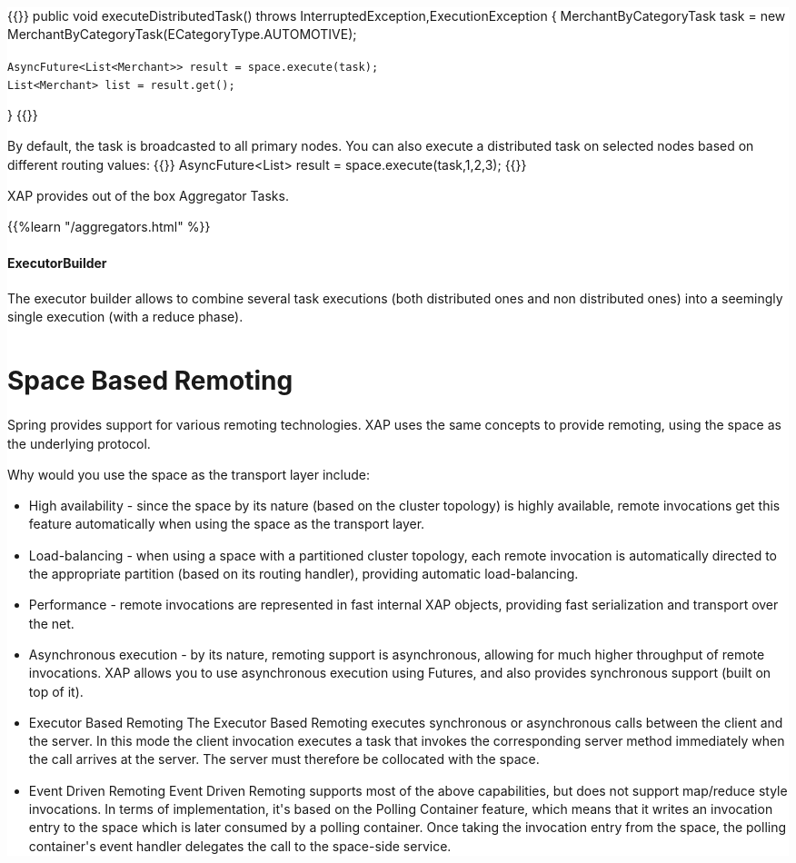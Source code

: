 {{<highlight java>}}
public void executeDistributedTask() throws InterruptedException,ExecutionException {
    MerchantByCategoryTask task = new MerchantByCategoryTask(ECategoryType.AUTOMOTIVE);

    AsyncFuture<List<Merchant>> result = space.execute(task);
    List<Merchant> list = result.get();
}
{{</highlight>}}
 

By default, the task is broadcasted to all primary nodes. You can also execute a distributed task on selected nodes based on different routing values:
{{<highlight java>}}
    AsyncFuture<List<Merchant>> result = space.execute(task,1,2,3);
{{</highlight>}}

XAP provides out of the box Aggregator Tasks.

{{%learn "/aggregators.html" %}}


#### ExecutorBuilder
The executor builder allows to combine several task executions (both distributed ones and non distributed ones) into a seemingly single execution (with a reduce phase).
 



# Space Based Remoting
Spring provides support for various remoting technologies. XAP uses the same concepts to provide remoting, using the space as the underlying protocol.

Why would you use the space as the transport layer include:

- High availability - since the space by its nature (based on the cluster topology) is highly available, remote invocations get this feature automatically when using the space as the transport layer.
- Load-balancing - when using a space with a partitioned cluster topology, each remote invocation is automatically directed to the appropriate partition (based on its routing handler), providing automatic load-balancing.
- Performance - remote invocations are represented in fast internal XAP objects, providing fast serialization and transport over the net.
- Asynchronous execution - by its nature, remoting support is asynchronous, allowing for much higher throughput of remote invocations. XAP allows you to use asynchronous execution using Futures, and also provides synchronous support (built on top of it).


- Executor Based Remoting
The Executor Based Remoting executes synchronous or asynchronous calls between the client and the server. In this mode the client invocation executes a task that invokes the corresponding server method immediately when the call arrives at the server. The server must therefore be collocated with the space.

- Event Driven Remoting
Event Driven Remoting supports most of the above capabilities, but does not support map/reduce style invocations. In terms of implementation, it's based on the Polling Container feature, which means that it writes an invocation entry to the space which is later consumed by a polling container. Once taking the invocation entry from the space, the polling container's event handler delegates the call to the space-side service.
